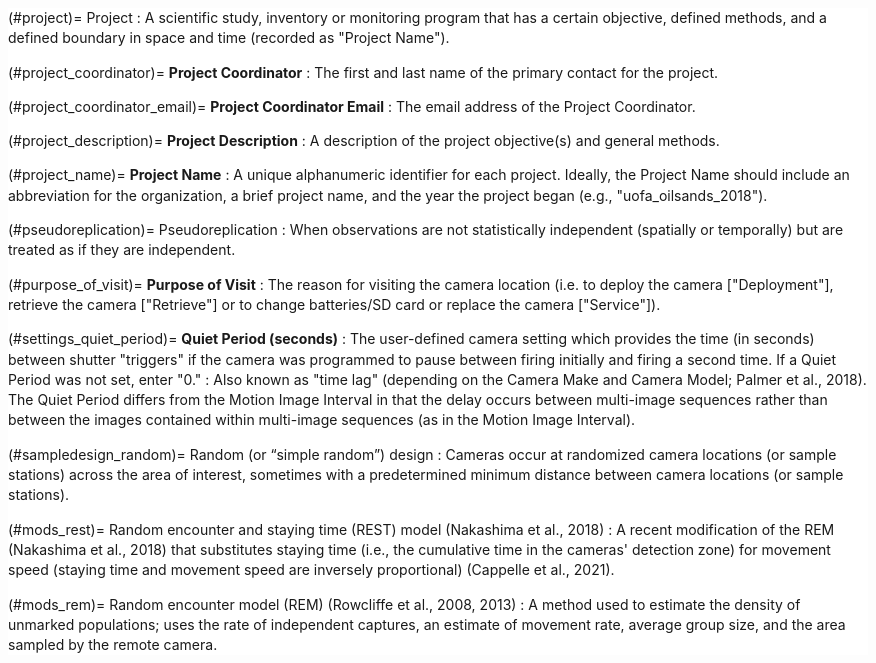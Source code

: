 (#project)=
Project
: A scientific study, inventory or monitoring program that has a certain objective, defined methods, and a defined boundary in space and time (recorded as "Project Name").

(#project_coordinator)=
**Project Coordinator**
: The first and last name of the primary contact for the project.

(#project_coordinator_email)=
**Project Coordinator Email**
: The email address of the Project Coordinator.

(#project_description)=
**Project Description**
: A description of the project objective(s) and general methods.

(#project_name)=
**Project Name**
: A unique alphanumeric identifier for each project. Ideally, the Project Name should include an abbreviation for the organization, a brief project name, and the year the project began (e.g., "uofa_oilsands_2018").

(#pseudoreplication)=
Pseudoreplication
: When observations are not statistically independent (spatially or temporally) but are treated as if they are independent.

(#purpose_of_visit)=
**Purpose of Visit**
: The reason for visiting the camera location (i.e. to deploy the camera ["Deployment"], retrieve the camera ["Retrieve"] or to change batteries/SD card or replace the camera ["Service"]).

(#settings_quiet_period)=
**Quiet Period (seconds)**
: The user-defined camera setting which provides the time (in seconds) between shutter "triggers" if the camera was programmed to pause between firing initially and firing a second time. If a Quiet Period was not set, enter "0."
: Also known as "time lag" (depending on the Camera Make and Camera Model; Palmer et al., 2018). The Quiet Period differs from the Motion Image Interval in that the delay occurs between multi-image sequences rather than between the images contained within multi-image sequences (as in the Motion Image Interval).

(#sampledesign_random)=
Random (or “simple random”) design
: Cameras occur at randomized camera locations (or sample stations) across the area of interest, sometimes with a predetermined minimum distance between camera locations (or sample stations).

(#mods_rest)=
Random encounter and staying time (REST) model (Nakashima et al., 2018)
: A recent modification of the REM (Nakashima et al., 2018) that substitutes staying time (i.e., the cumulative time in the cameras' detection zone) for movement speed (staying time and movement speed are inversely proportional) (Cappelle et al., 2021).

(#mods_rem)=
Random encounter model (REM) (Rowcliffe et al., 2008, 2013)
: A method used to estimate the density of unmarked populations; uses the rate of independent captures, an estimate of movement rate, average group size, and the area sampled by the remote camera.
